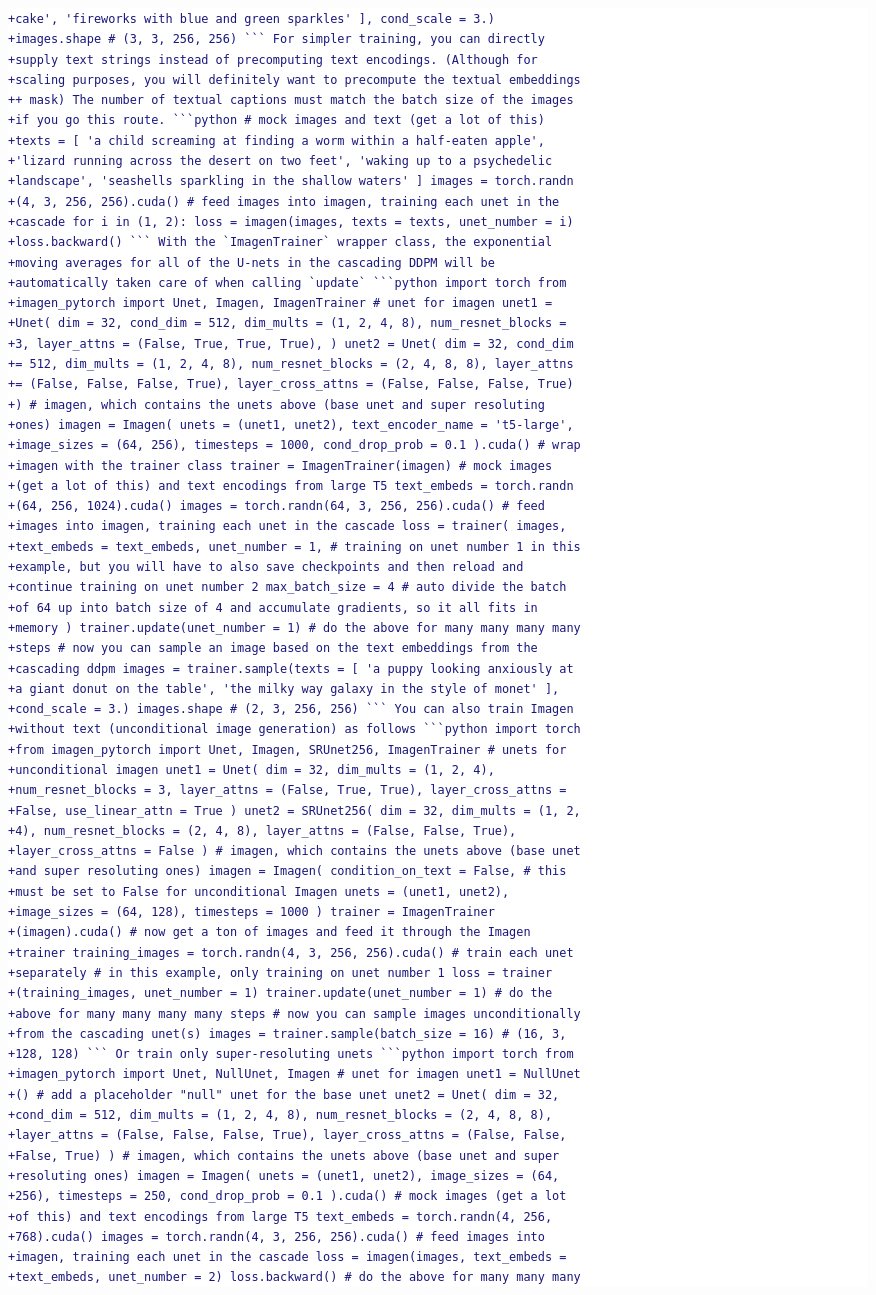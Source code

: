```diff
+cake', 'fireworks with blue and green sparkles' ], cond_scale = 3.)
+images.shape # (3, 3, 256, 256) ``` For simpler training, you can directly
+supply text strings instead of precomputing text encodings. (Although for
+scaling purposes, you will definitely want to precompute the textual embeddings
++ mask) The number of textual captions must match the batch size of the images
+if you go this route. ```python # mock images and text (get a lot of this)
+texts = [ 'a child screaming at finding a worm within a half-eaten apple',
+'lizard running across the desert on two feet', 'waking up to a psychedelic
+landscape', 'seashells sparkling in the shallow waters' ] images = torch.randn
+(4, 3, 256, 256).cuda() # feed images into imagen, training each unet in the
+cascade for i in (1, 2): loss = imagen(images, texts = texts, unet_number = i)
+loss.backward() ``` With the `ImagenTrainer` wrapper class, the exponential
+moving averages for all of the U-nets in the cascading DDPM will be
+automatically taken care of when calling `update` ```python import torch from
+imagen_pytorch import Unet, Imagen, ImagenTrainer # unet for imagen unet1 =
+Unet( dim = 32, cond_dim = 512, dim_mults = (1, 2, 4, 8), num_resnet_blocks =
+3, layer_attns = (False, True, True, True), ) unet2 = Unet( dim = 32, cond_dim
+= 512, dim_mults = (1, 2, 4, 8), num_resnet_blocks = (2, 4, 8, 8), layer_attns
+= (False, False, False, True), layer_cross_attns = (False, False, False, True)
+) # imagen, which contains the unets above (base unet and super resoluting
+ones) imagen = Imagen( unets = (unet1, unet2), text_encoder_name = 't5-large',
+image_sizes = (64, 256), timesteps = 1000, cond_drop_prob = 0.1 ).cuda() # wrap
+imagen with the trainer class trainer = ImagenTrainer(imagen) # mock images
+(get a lot of this) and text encodings from large T5 text_embeds = torch.randn
+(64, 256, 1024).cuda() images = torch.randn(64, 3, 256, 256).cuda() # feed
+images into imagen, training each unet in the cascade loss = trainer( images,
+text_embeds = text_embeds, unet_number = 1, # training on unet number 1 in this
+example, but you will have to also save checkpoints and then reload and
+continue training on unet number 2 max_batch_size = 4 # auto divide the batch
+of 64 up into batch size of 4 and accumulate gradients, so it all fits in
+memory ) trainer.update(unet_number = 1) # do the above for many many many many
+steps # now you can sample an image based on the text embeddings from the
+cascading ddpm images = trainer.sample(texts = [ 'a puppy looking anxiously at
+a giant donut on the table', 'the milky way galaxy in the style of monet' ],
+cond_scale = 3.) images.shape # (2, 3, 256, 256) ``` You can also train Imagen
+without text (unconditional image generation) as follows ```python import torch
+from imagen_pytorch import Unet, Imagen, SRUnet256, ImagenTrainer # unets for
+unconditional imagen unet1 = Unet( dim = 32, dim_mults = (1, 2, 4),
+num_resnet_blocks = 3, layer_attns = (False, True, True), layer_cross_attns =
+False, use_linear_attn = True ) unet2 = SRUnet256( dim = 32, dim_mults = (1, 2,
+4), num_resnet_blocks = (2, 4, 8), layer_attns = (False, False, True),
+layer_cross_attns = False ) # imagen, which contains the unets above (base unet
+and super resoluting ones) imagen = Imagen( condition_on_text = False, # this
+must be set to False for unconditional Imagen unets = (unet1, unet2),
+image_sizes = (64, 128), timesteps = 1000 ) trainer = ImagenTrainer
+(imagen).cuda() # now get a ton of images and feed it through the Imagen
+trainer training_images = torch.randn(4, 3, 256, 256).cuda() # train each unet
+separately # in this example, only training on unet number 1 loss = trainer
+(training_images, unet_number = 1) trainer.update(unet_number = 1) # do the
+above for many many many many steps # now you can sample images unconditionally
+from the cascading unet(s) images = trainer.sample(batch_size = 16) # (16, 3,
+128, 128) ``` Or train only super-resoluting unets ```python import torch from
+imagen_pytorch import Unet, NullUnet, Imagen # unet for imagen unet1 = NullUnet
+() # add a placeholder "null" unet for the base unet unet2 = Unet( dim = 32,
+cond_dim = 512, dim_mults = (1, 2, 4, 8), num_resnet_blocks = (2, 4, 8, 8),
+layer_attns = (False, False, False, True), layer_cross_attns = (False, False,
+False, True) ) # imagen, which contains the unets above (base unet and super
+resoluting ones) imagen = Imagen( unets = (unet1, unet2), image_sizes = (64,
+256), timesteps = 250, cond_drop_prob = 0.1 ).cuda() # mock images (get a lot
+of this) and text encodings from large T5 text_embeds = torch.randn(4, 256,
+768).cuda() images = torch.randn(4, 3, 256, 256).cuda() # feed images into
+imagen, training each unet in the cascade loss = imagen(images, text_embeds =
+text_embeds, unet_number = 2) loss.backward() # do the above for many many many
```